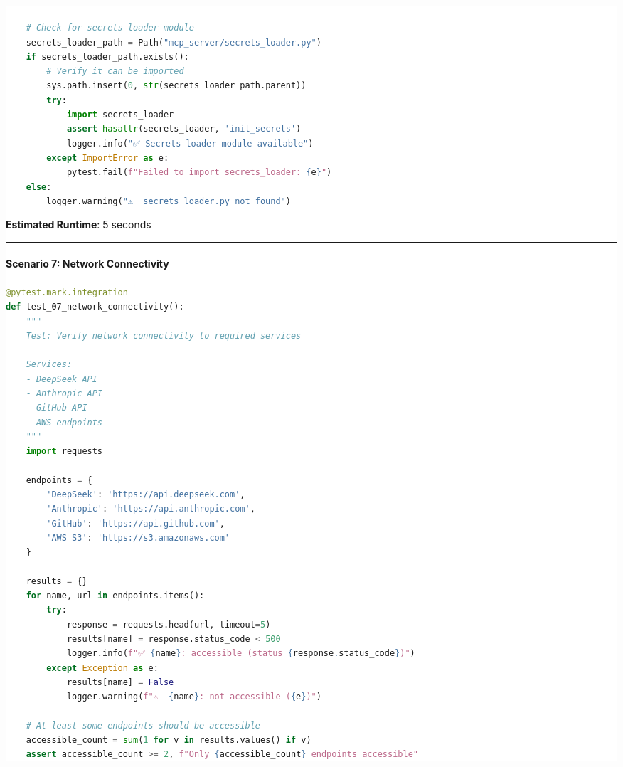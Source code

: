 ```python

    # Check for secrets loader module
    secrets_loader_path = Path("mcp_server/secrets_loader.py")
    if secrets_loader_path.exists():
        # Verify it can be imported
        sys.path.insert(0, str(secrets_loader_path.parent))
        try:
            import secrets_loader
            assert hasattr(secrets_loader, 'init_secrets')
            logger.info("✅ Secrets loader module available")
        except ImportError as e:
            pytest.fail(f"Failed to import secrets_loader: {e}")
    else:
        logger.warning("⚠️  secrets_loader.py not found")
```

**Estimated Runtime**: 5 seconds

---

#### Scenario 7: Network Connectivity
```python
@pytest.mark.integration
def test_07_network_connectivity():
    """
    Test: Verify network connectivity to required services

    Services:
    - DeepSeek API
    - Anthropic API
    - GitHub API
    - AWS endpoints
    """
    import requests

    endpoints = {
        'DeepSeek': 'https://api.deepseek.com',
        'Anthropic': 'https://api.anthropic.com',
        'GitHub': 'https://api.github.com',
        'AWS S3': 'https://s3.amazonaws.com'
    }

    results = {}
    for name, url in endpoints.items():
        try:
            response = requests.head(url, timeout=5)
            results[name] = response.status_code < 500
            logger.info(f"✅ {name}: accessible (status {response.status_code})")
        except Exception as e:
            results[name] = False
            logger.warning(f"⚠️  {name}: not accessible ({e})")

    # At least some endpoints should be accessible
    accessible_count = sum(1 for v in results.values() if v)
    assert accessible_count >= 2, f"Only {accessible_count} endpoints accessible"
```
